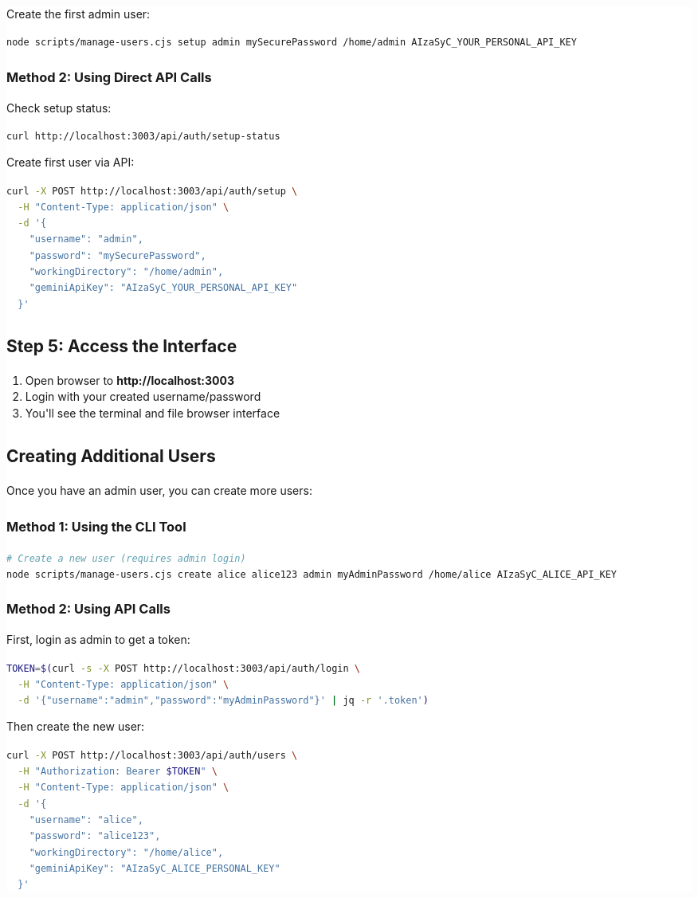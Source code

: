 Create the first admin user:
```bash
node scripts/manage-users.cjs setup admin mySecurePassword /home/admin AIzaSyC_YOUR_PERSONAL_API_KEY
```

### Method 2: Using Direct API Calls

Check setup status:
```bash
curl http://localhost:3003/api/auth/setup-status
```

Create first user via API:
```bash
curl -X POST http://localhost:3003/api/auth/setup \
  -H "Content-Type: application/json" \
  -d '{
    "username": "admin",
    "password": "mySecurePassword",
    "workingDirectory": "/home/admin",
    "geminiApiKey": "AIzaSyC_YOUR_PERSONAL_API_KEY"
  }'
```

## Step 5: Access the Interface

1. Open browser to **http://localhost:3003**
2. Login with your created username/password
3. You'll see the terminal and file browser interface

## Creating Additional Users

Once you have an admin user, you can create more users:

### Method 1: Using the CLI Tool

```bash
# Create a new user (requires admin login)
node scripts/manage-users.cjs create alice alice123 admin myAdminPassword /home/alice AIzaSyC_ALICE_API_KEY
```

### Method 2: Using API Calls

First, login as admin to get a token:
```bash
TOKEN=$(curl -s -X POST http://localhost:3003/api/auth/login \
  -H "Content-Type: application/json" \
  -d '{"username":"admin","password":"myAdminPassword"}' | jq -r '.token')
```

Then create the new user:
```bash
curl -X POST http://localhost:3003/api/auth/users \
  -H "Authorization: Bearer $TOKEN" \
  -H "Content-Type: application/json" \
  -d '{
    "username": "alice",
    "password": "alice123",
    "workingDirectory": "/home/alice",
    "geminiApiKey": "AIzaSyC_ALICE_PERSONAL_KEY"
  }'
```
